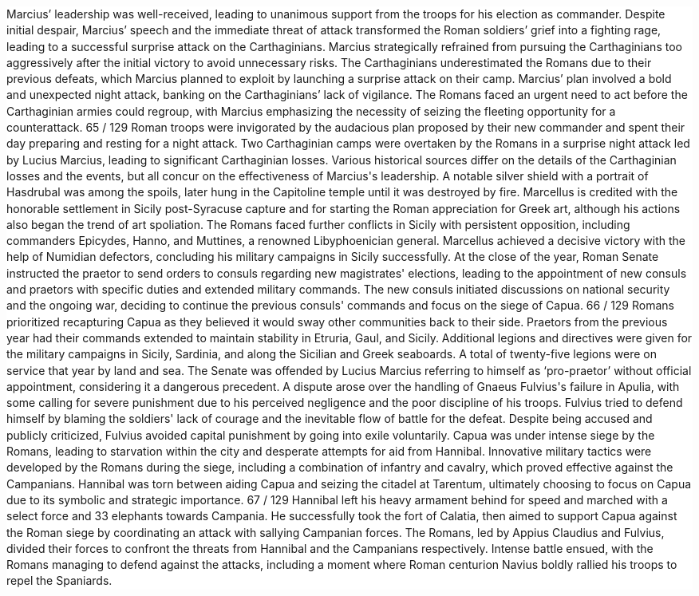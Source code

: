 Marcius’ leadership was well-received, leading to unanimous support from the troops for his election as commander.
Despite initial despair, Marcius’ speech and the immediate threat of attack transformed the Roman soldiers’ grief into a fighting rage, leading to a successful surprise attack on the Carthaginians.
Marcius strategically refrained from pursuing the Carthaginians too aggressively after the initial victory to avoid unnecessary risks.
The Carthaginians underestimated the Romans due to their previous defeats, which Marcius planned to exploit by launching a surprise attack on their camp.
Marcius’ plan involved a bold and unexpected night attack, banking on the Carthaginians’ lack of vigilance.
The Romans faced an urgent need to act before the Carthaginian armies could regroup, with Marcius emphasizing the necessity of seizing the fleeting opportunity for a counterattack.
65 / 129
Roman troops were invigorated by the audacious plan proposed by their new commander and spent their day preparing and resting for a night attack.
Two Carthaginian camps were overtaken by the Romans in a surprise night attack led by Lucius Marcius, leading to significant Carthaginian losses.
Various historical sources differ on the details of the Carthaginian losses and the events, but all concur on the effectiveness of Marcius's leadership.
A notable silver shield with a portrait of Hasdrubal was among the spoils, later hung in the Capitoline temple until it was destroyed by fire.
Marcellus is credited with the honorable settlement in Sicily post-Syracuse capture and for starting the Roman appreciation for Greek art, although his actions also began the trend of art spoliation.
The Romans faced further conflicts in Sicily with persistent opposition, including commanders Epicydes, Hanno, and Muttines, a renowned Libyphoenician general.
Marcellus achieved a decisive victory with the help of Numidian defectors, concluding his military campaigns in Sicily successfully.
At the close of the year, Roman Senate instructed the praetor to send orders to consuls regarding new magistrates' elections, leading to the appointment of new consuls and praetors with specific duties and extended military commands.
The new consuls initiated discussions on national security and the ongoing war, deciding to continue the previous consuls' commands and focus on the siege of Capua.
66 / 129
Romans prioritized recapturing Capua as they believed it would sway other communities back to their side.
Praetors from the previous year had their commands extended to maintain stability in Etruria, Gaul, and Sicily.
Additional legions and directives were given for the military campaigns in Sicily, Sardinia, and along the Sicilian and Greek seaboards.
A total of twenty-five legions were on service that year by land and sea.
The Senate was offended by Lucius Marcius referring to himself as ‘pro-praetor’ without official appointment, considering it a dangerous precedent.
A dispute arose over the handling of Gnaeus Fulvius's failure in Apulia, with some calling for severe punishment due to his perceived negligence and the poor discipline of his troops.
Fulvius tried to defend himself by blaming the soldiers' lack of courage and the inevitable flow of battle for the defeat.
Despite being accused and publicly criticized, Fulvius avoided capital punishment by going into exile voluntarily.
Capua was under intense siege by the Romans, leading to starvation within the city and desperate attempts for aid from Hannibal.
Innovative military tactics were developed by the Romans during the siege, including a combination of infantry and cavalry, which proved effective against the Campanians.
Hannibal was torn between aiding Capua and seizing the citadel at Tarentum, ultimately choosing to focus on Capua due to its symbolic and strategic importance.
67 / 129
Hannibal left his heavy armament behind for speed and marched with a select force and 33 elephants towards Campania.
He successfully took the fort of Calatia, then aimed to support Capua against the Roman siege by coordinating an attack with sallying Campanian forces.
The Romans, led by Appius Claudius and Fulvius, divided their forces to confront the threats from Hannibal and the Campanians respectively.
Intense battle ensued, with the Romans managing to defend against the attacks, including a moment where Roman centurion Navius boldly rallied his troops to repel the Spaniards.